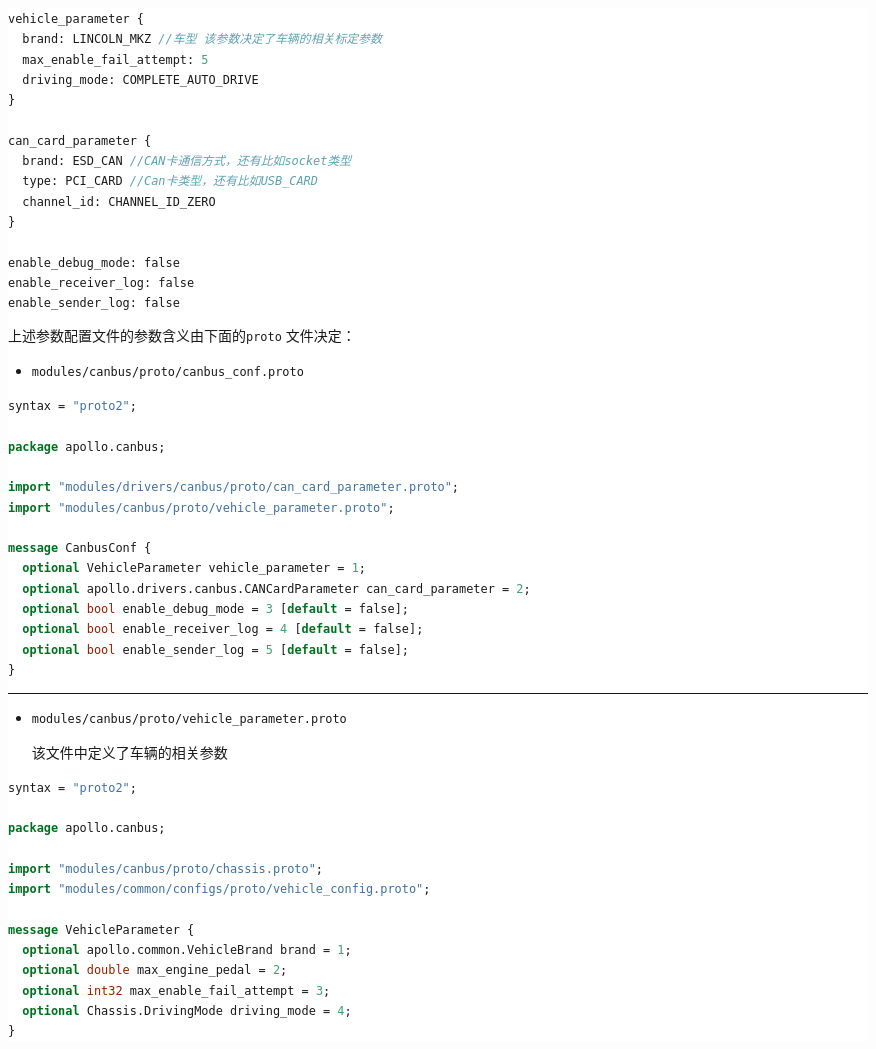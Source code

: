 

```protobuf
vehicle_parameter {
  brand: LINCOLN_MKZ //车型 该参数决定了车辆的相关标定参数
  max_enable_fail_attempt: 5 
  driving_mode: COMPLETE_AUTO_DRIVE
}

can_card_parameter {
  brand: ESD_CAN //CAN卡通信方式，还有比如socket类型
  type: PCI_CARD //Can卡类型，还有比如USB_CARD
  channel_id: CHANNEL_ID_ZERO 
}

enable_debug_mode: false
enable_receiver_log: false
enable_sender_log: false
```

上述参数配置文件的参数含义由下面的`proto` 文件决定：

- `modules/canbus/proto/canbus_conf.proto`

```protobuf
syntax = "proto2";

package apollo.canbus;

import "modules/drivers/canbus/proto/can_card_parameter.proto";
import "modules/canbus/proto/vehicle_parameter.proto";

message CanbusConf {
  optional VehicleParameter vehicle_parameter = 1;
  optional apollo.drivers.canbus.CANCardParameter can_card_parameter = 2;
  optional bool enable_debug_mode = 3 [default = false];
  optional bool enable_receiver_log = 4 [default = false];
  optional bool enable_sender_log = 5 [default = false];
}
```

------------------------

- `modules/canbus/proto/vehicle_parameter.proto`

  该文件中定义了车辆的相关参数

```protobuf
syntax = "proto2";

package apollo.canbus;

import "modules/canbus/proto/chassis.proto";
import "modules/common/configs/proto/vehicle_config.proto";

message VehicleParameter {
  optional apollo.common.VehicleBrand brand = 1;
  optional double max_engine_pedal = 2;
  optional int32 max_enable_fail_attempt = 3;
  optional Chassis.DrivingMode driving_mode = 4;
}
```
